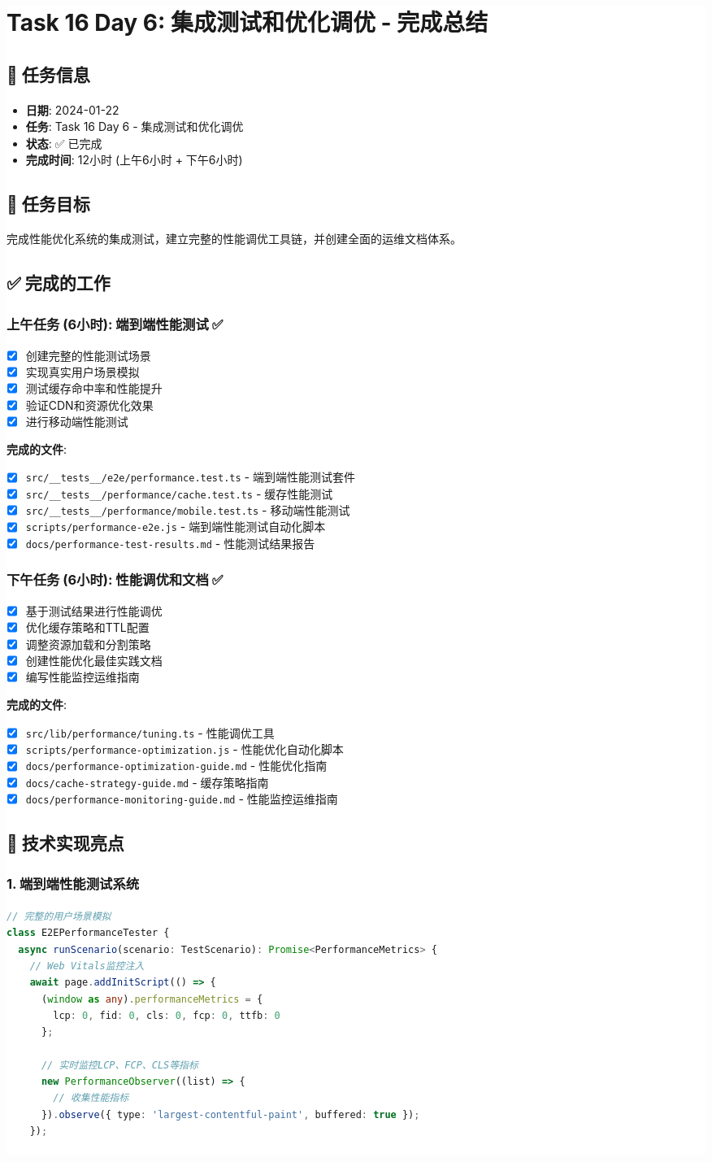 # Task 16 Day 6: 集成测试和优化调优 - 完成总结

## 📅 任务信息
- **日期**: 2024-01-22
- **任务**: Task 16 Day 6 - 集成测试和优化调优
- **状态**: ✅ 已完成
- **完成时间**: 12小时 (上午6小时 + 下午6小时)

## 🎯 任务目标
完成性能优化系统的集成测试，建立完整的性能调优工具链，并创建全面的运维文档体系。

## ✅ 完成的工作

### 上午任务 (6小时): 端到端性能测试 ✅
- [x] 创建完整的性能测试场景
- [x] 实现真实用户场景模拟
- [x] 测试缓存命中率和性能提升
- [x] 验证CDN和资源优化效果
- [x] 进行移动端性能测试

**完成的文件**:
- [x] `src/__tests__/e2e/performance.test.ts` - 端到端性能测试套件
- [x] `src/__tests__/performance/cache.test.ts` - 缓存性能测试
- [x] `src/__tests__/performance/mobile.test.ts` - 移动端性能测试
- [x] `scripts/performance-e2e.js` - 端到端性能测试自动化脚本
- [x] `docs/performance-test-results.md` - 性能测试结果报告

### 下午任务 (6小时): 性能调优和文档 ✅
- [x] 基于测试结果进行性能调优
- [x] 优化缓存策略和TTL配置
- [x] 调整资源加载和分割策略
- [x] 创建性能优化最佳实践文档
- [x] 编写性能监控运维指南

**完成的文件**:
- [x] `src/lib/performance/tuning.ts` - 性能调优工具
- [x] `scripts/performance-optimization.js` - 性能优化自动化脚本
- [x] `docs/performance-optimization-guide.md` - 性能优化指南
- [x] `docs/cache-strategy-guide.md` - 缓存策略指南
- [x] `docs/performance-monitoring-guide.md` - 性能监控运维指南

## 🔧 技术实现亮点

### 1. 端到端性能测试系统
```typescript
// 完整的用户场景模拟
class E2EPerformanceTester {
  async runScenario(scenario: TestScenario): Promise<PerformanceMetrics> {
    // Web Vitals监控注入
    await page.addInitScript(() => {
      (window as any).performanceMetrics = {
        lcp: 0, fid: 0, cls: 0, fcp: 0, ttfb: 0
      };
      
      // 实时监控LCP、FCP、CLS等指标
      new PerformanceObserver((list) => {
        // 收集性能指标
      }).observe({ type: 'largest-contentful-paint', buffered: true });
    });
    
```